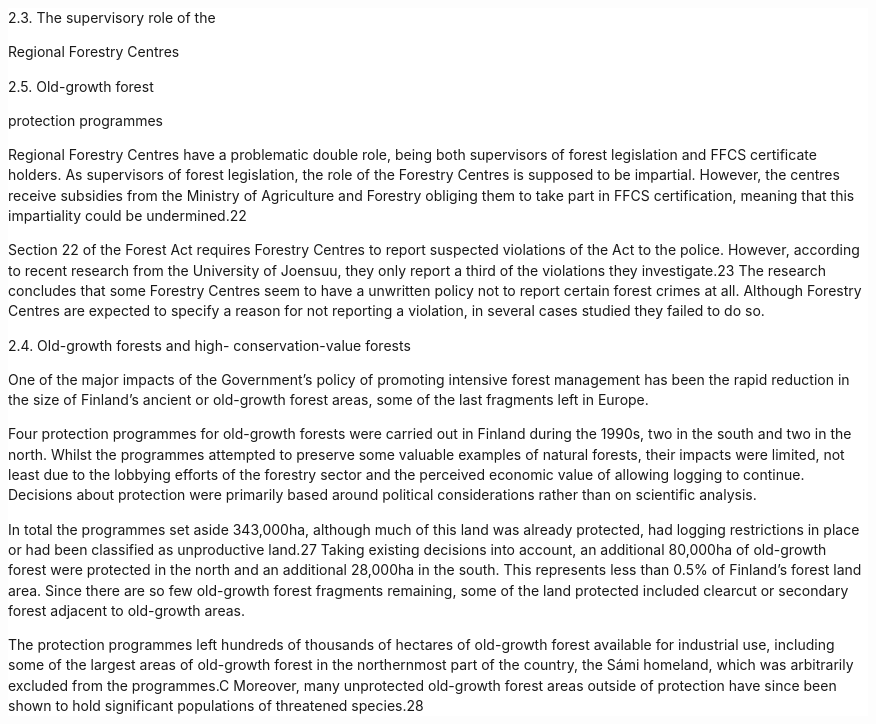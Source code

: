 2.3.    The supervisory role of the

Regional Forestry Centres

2.5.   Old-growth forest

protection programmes

Regional Forestry Centres have a problematic double role,
being both supervisors of forest legislation and FFCS certificate
holders. As supervisors of forest legislation, the role of the
Forestry Centres is supposed to be impartial. However, the
centres receive subsidies from the Ministry of Agriculture
and Forestry obliging them to take part in FFCS certification,
meaning that this impartiality could be undermined.22

Section 22 of the Forest Act requires Forestry Centres to
report suspected violations of the Act to the police. However,
according to recent research from the University of Joensuu,
they only report a third of the violations they investigate.23
The research concludes that some Forestry Centres seem to
have a unwritten policy not to report certain forest crimes at
all. Although Forestry Centres are expected to specify a reason
for not reporting a violation, in several cases studied they
failed to do so.

2.4.  Old-growth forests and high-
conservation-value forests

One of the major impacts of the Government’s policy of
promoting intensive forest management has been the rapid
reduction in the size of Finland’s ancient or old-growth forest
areas, some of the last fragments left in Europe.

Four protection programmes for old-growth forests were carried
out in Finland during the 1990s, two in the south and two in
the north. Whilst the programmes attempted to preserve some
valuable examples of natural forests, their impacts were limited,
not least due to the lobbying efforts of the forestry sector and
the perceived economic value of allowing logging to continue.
Decisions about protection were primarily based around political
considerations rather than on scientific analysis.

In total the programmes set aside 343,000ha, although much of
this land was already protected, had logging restrictions in place
or had been classified as unproductive land.27 Taking existing
decisions into account, an additional 80,000ha of old-growth
forest were protected in the north  and an additional  28,000ha
in the south. This represents less than 0.5% of Finland’s forest
land area. Since there are so few old-growth forest fragments
remaining, some of the land protected included clearcut or
secondary forest adjacent to old-growth areas.

The protection programmes left hundreds of thousands of
hectares of old-growth forest available for industrial use,
including some of the largest areas of old-growth
forest in the northernmost part of the country, the Sámi
homeland, which was arbitrarily excluded from the programmes.C
Moreover, many unprotected old-growth forest areas outside of
protection have since been shown to hold significant populations
of threatened species.28
